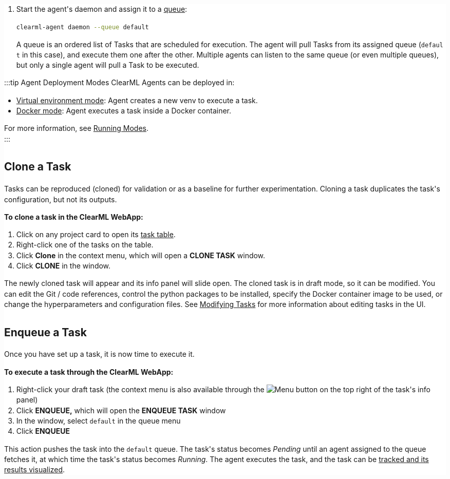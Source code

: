 1. Start the agent's daemon and assign it to a [queue](../../fundamentals/agents_and_queues.md#what-is-a-queue):

    ```bash
    clearml-agent daemon --queue default
    ```

    A queue is an ordered list of Tasks that are scheduled for execution. The agent will pull Tasks from its assigned 
   queue (`default` in this case), and execute them one after the other. Multiple agents can listen to the same queue 
   (or even multiple queues), but only a single agent will pull a Task to be executed.

:::tip Agent Deployment Modes
ClearML Agents can be deployed in:
* [Virtual environment mode](../../clearml_agent/clearml_agent_execution_env.md): Agent creates a new venv to execute a task. 
* [Docker mode](../../clearml_agent/clearml_agent_execution_env.md#docker-mode): Agent executes a task inside a 
Docker container. 

For more information, see [Running Modes](../../fundamentals/agents_and_queues.md#running-modes).  
:::

## Clone a Task
Tasks can be reproduced (cloned) for validation or as a baseline for further experimentation. 
Cloning a task duplicates the task's configuration, but not its outputs.

**To clone a task in the ClearML WebApp:** 
1. Click on any project card to open its [task table](../../webapp/webapp_exp_table.md).
1. Right-click one of the tasks on the table.
1. Click **Clone** in the context menu, which will open a **CLONE TASK** window.
1. Click **CLONE** in the window. 

The newly cloned task will appear and its info panel will slide open. The cloned task is in draft mode, so 
it can be modified. You can edit the Git / code references, control the python packages to be installed, specify the 
Docker container image to be used, or change the hyperparameters and configuration files. See [Modifying Tasks](../../webapp/webapp_exp_tuning.md#modifying-tasks) for more information about editing tasks in the UI. 

## Enqueue a Task
Once you have set up a task, it is now time to execute it. 

**To execute a task through the ClearML WebApp:**
1. Right-click your draft task (the context menu is also available through the <img src="/docs/latest/icons/ico-bars-menu.svg" alt="Menu" className="icon size-md space-sm" /> 
   button on the top right of the task's info panel)
1. Click **ENQUEUE,** which will open the **ENQUEUE TASK** window
1. In the window, select `default` in the queue menu
1. Click **ENQUEUE** 

This action pushes the task into the `default` queue. The task's status becomes *Pending* until an agent 
assigned to the queue fetches it, at which time the task's status becomes *Running*. The agent executes the 
task, and the task can be [tracked and its results visualized](../../webapp/webapp_exp_track_visual.md).
